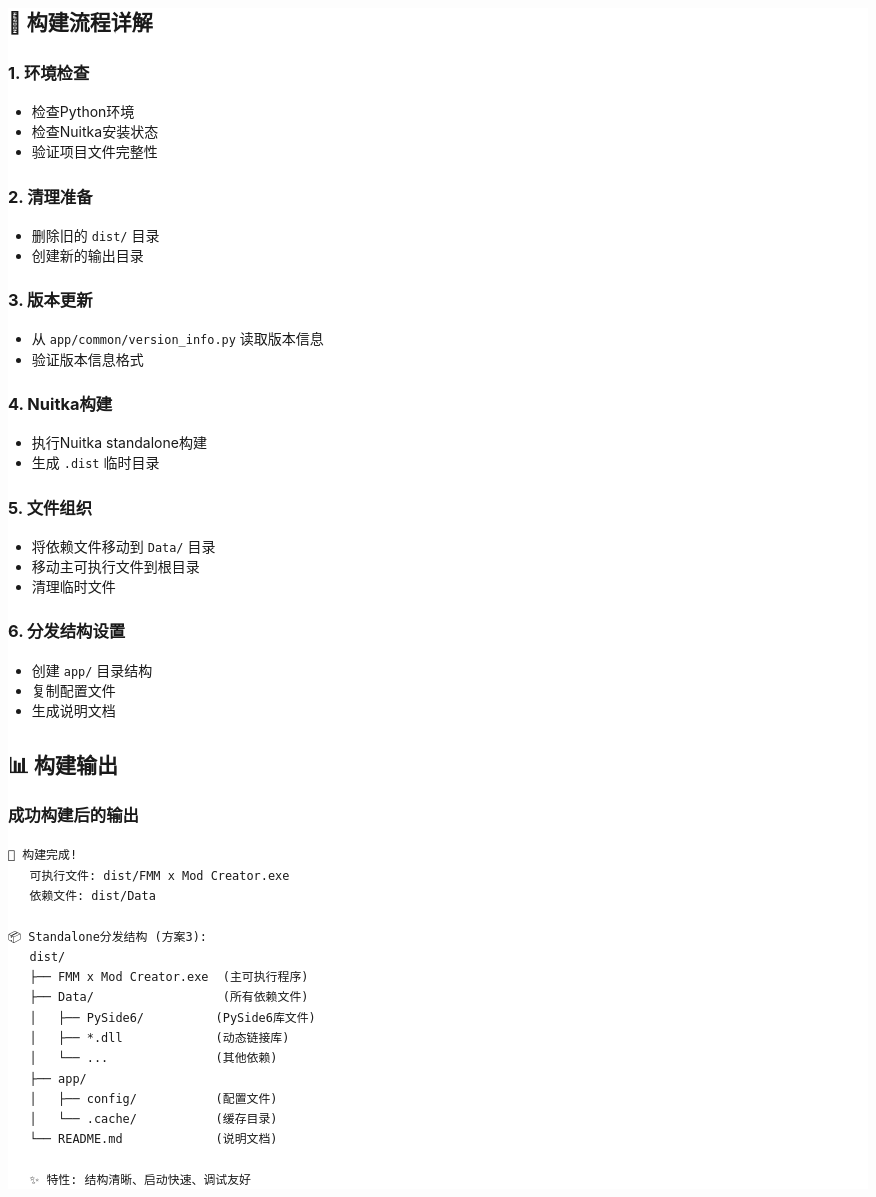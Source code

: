 ## 🔧 构建流程详解

### 1. 环境检查
- 检查Python环境
- 检查Nuitka安装状态
- 验证项目文件完整性

### 2. 清理准备
- 删除旧的 `dist/` 目录
- 创建新的输出目录

### 3. 版本更新
- 从 `app/common/version_info.py` 读取版本信息
- 验证版本信息格式

### 4. Nuitka构建
- 执行Nuitka standalone构建
- 生成 `.dist` 临时目录

### 5. 文件组织
- 将依赖文件移动到 `Data/` 目录
- 移动主可执行文件到根目录
- 清理临时文件

### 6. 分发结构设置
- 创建 `app/` 目录结构
- 复制配置文件
- 生成说明文档

## 📊 构建输出

### 成功构建后的输出

```
🎉 构建完成!
   可执行文件: dist/FMM x Mod Creator.exe
   依赖文件: dist/Data
   
📦 Standalone分发结构 (方案3):
   dist/
   ├── FMM x Mod Creator.exe  (主可执行程序)
   ├── Data/                  (所有依赖文件)
   │   ├── PySide6/          (PySide6库文件)
   │   ├── *.dll             (动态链接库)
   │   └── ...               (其他依赖)
   ├── app/
   │   ├── config/           (配置文件)
   │   └── .cache/           (缓存目录)
   └── README.md             (说明文档)
   
   ✨ 特性: 结构清晰、启动快速、调试友好
```
